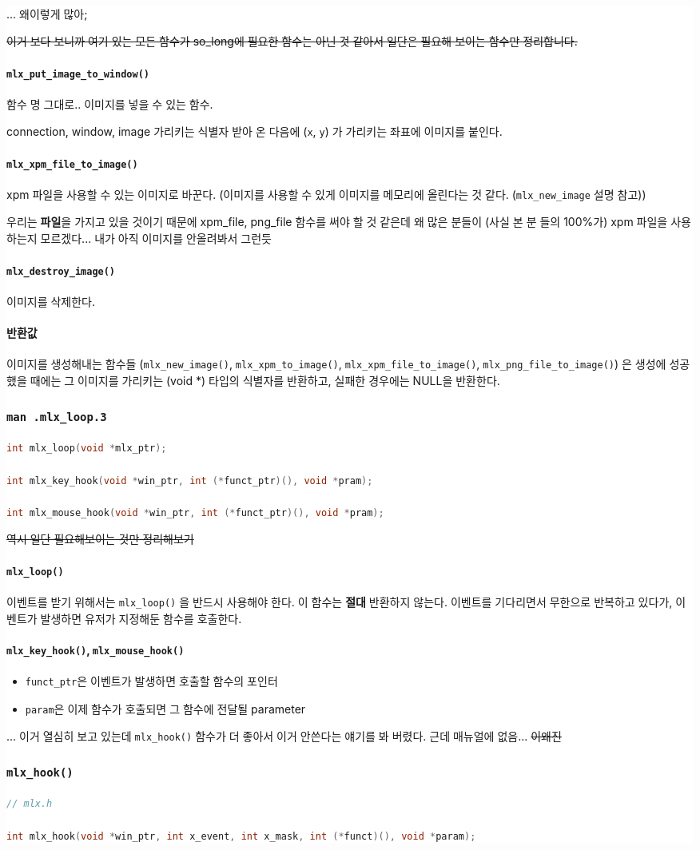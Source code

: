 
... 왜이렇게 많아;

~~이거 보다 보니까 여기 있는 모든 함수가 so_long에 필요한 함수는 아닌 것 같아서 일단은 필요해 보이는 함수만 정리합니다.~~

#### `mlx_put_image_to_window()`

함수 명 그대로.. 이미지를 넣을 수 있는 함수.

connection, window, image 가리키는 식별자 받아 온 다음에 (`x`, `y`) 가 가리키는 좌표에 이미지를 붙인다.

#### `mlx_xpm_file_to_image()`

xpm 파일을 사용할 수 있는 이미지로 바꾼다. (이미지를 사용할 수 있게 이미지를 메모리에 올린다는 것 같다. (`mlx_new_image` 설명 참고))

우리는 **파일**을 가지고 있을 것이기 때문에 xpm_file, png_file 함수를 써야 할 것 같은데 왜 많은 분들이 (사실 본 분 들의 100%가) xpm 파일을 사용하는지 모르겠다... 내가 아직 이미지를 안올려봐서 그런듯

#### `mlx_destroy_image()`

이미지를 삭제한다.

#### 반환값

이미지를 생성해내는 함수들 (`mlx_new_image()`, `mlx_xpm_to_image()`, `mlx_xpm_file_to_image()`, `mlx_png_file_to_image()`) 은 생성에 성공했을 때에는 그 이미지를 가리키는 (void *) 타입의 식별자를 반환하고, 실패한 경우에는 NULL을 반환한다.

### `man .mlx_loop.3`

```c
int mlx_loop(void *mlx_ptr);

int mlx_key_hook(void *win_ptr, int (*funct_ptr)(), void *pram);

int mlx_mouse_hook(void *win_ptr, int (*funct_ptr)(), void *pram);
```

~~역시 일단 필요해보이는 것만 정리해보기~~

#### `mlx_loop()`

이벤트를 받기 위해서는 `mlx_loop()` 을 반드시 사용해야 한다. 이 함수는 **절대** 반환하지 않는다. 이벤트를 기다리면서 무한으로 반복하고 있다가, 이벤트가 발생하면 유저가 지정해둔 함수를 호출한다.

#### `mlx_key_hook()`, `mlx_mouse_hook()`

- `funct_ptr`은 이벤트가 발생하면 호출할 함수의 포인터

- `param`은 이제 함수가 호출되면 그 함수에 전달될 parameter

... 이거 열심히 보고 있는데 `mlx_hook()` 함수가 더 좋아서 이거 안쓴다는 얘기를 봐 버렸다. 근데 매뉴얼에 없음... ~~이왜진~~

### `mlx_hook()`

```c
// mlx.h

int mlx_hook(void *win_ptr, int x_event, int x_mask, int (*funct)(), void *param);
```
